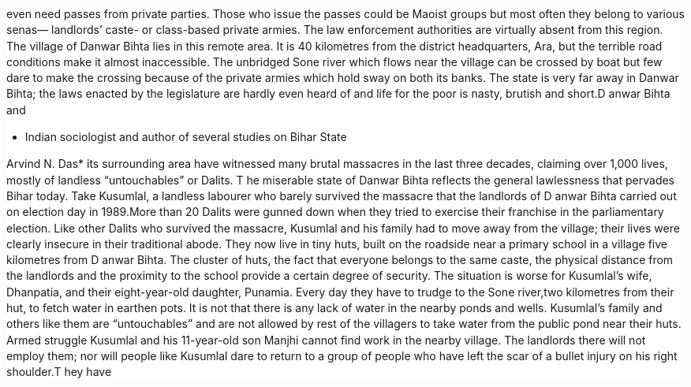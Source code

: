 even need passes from private parties. Those 
who issue the passes could be Maoist groups 
but most often they belong to various senas— 
landlords’ caste- or class-based private 
armies. The law enforcement authorities are 
virtually absent from this region. 
The village of Danwar Bihta lies in this 
remote area. It is 40 kilometres from the 
district headquarters, Ara, but the terrible 
road conditions make it almost inaccessible. 
The unbridged Sone river which flows near 
the village can be crossed by boat but few dare 
to make the crossing because of the private 
armies which hold sway on both its banks. 
The state is very far away in Danwar 
Bihta; the laws enacted by the legislature are 
hardly even heard of and life for the poor is 
nasty, brutish and short.D anwar Bihta and 
  
* Indian sociologist and author of several studies on 
Bihar State 
 
Arvind N. Das* 
its surrounding area have witnessed many 
brutal massacres in the last three decades, 
claiming over 1,000 lives, mostly of landless 
“untouchables” or Dalits. T he miserable 
state of Danwar Bihta reflects the general 
lawlessness that pervades Bihar today. 
Take Kusumlal, a landless labourer who 
barely survived the massacre that the 
landlords of D anwar Bihta carried out on 
election day in 1989.More than 20 Dalits 
were gunned down when they tried to 
exercise their franchise in the parliamentary 
election. Like other Dalits who survived 
the massacre, Kusumlal and his family had 
to move away from the village; their lives 
were clearly insecure in their traditional 
abode. They now live in tiny huts, built on 
the roadside near a primary school in a 
village five kilometres from D anwar Bihta. 
The cluster of huts, the fact that everyone 
belongs to the same caste, the physical 
distance from the landlords and the 
proximity to the school provide a certain 
degree of security. 
The situation is worse for Kusumlal’s 
wife, Dhanpatia, and their eight-year-old 
daughter, Punamia. Every day they have to 
trudge to the Sone river,two kilometres from 
their hut, to fetch water in earthen pots. It is 
not that there is any lack of water in the 
nearby ponds and wells. Kusumlal’s family 
and others like them are “untouchables” and 
are not allowed by rest of the villagers to take 
water from the public pond near their huts. 
Armed struggle 
Kusumlal and his 11-year-old son Manjhi 
cannot find work in the nearby village. The 
landlords there will not employ them; nor will 
people like Kusumlal dare to return to a 
group of people who have left the scar of a 
bullet injury on his right shoulder.T hey have 